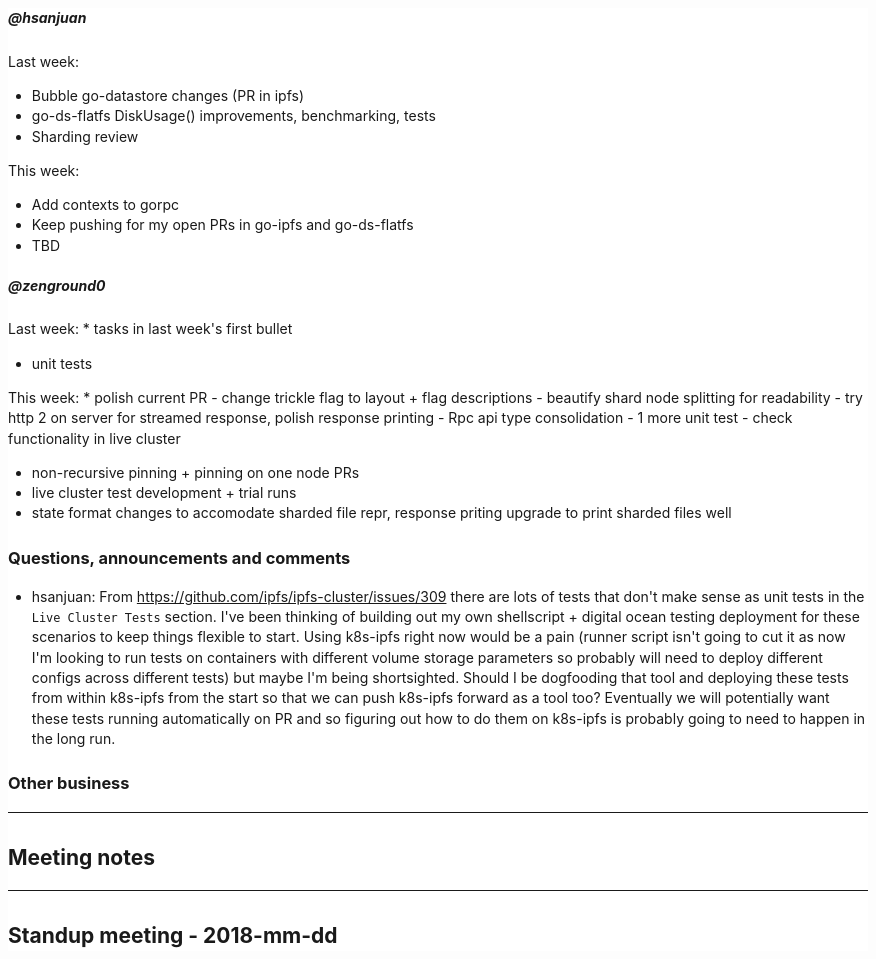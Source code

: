 ##### @hsanjuan

Last week:

* Bubble go-datastore changes (PR in ipfs)
* go-ds-flatfs DiskUsage() improvements, benchmarking, tests
* Sharding review

This week:

* Add contexts to gorpc
* Keep pushing for my open PRs in go-ipfs and go-ds-flatfs
* TBD


##### @zenground0

Last week:
	* tasks in last week's first bullet
  * unit tests

This week:
	* polish current PR
  	- change trickle flag to layout + flag descriptions
    - beautify shard node splitting for readability
    - try http 2 on server for streamed response, polish response printing
    - Rpc api type consolidation
    - 1 more unit test
    - check functionality in live cluster
  * non-recursive pinning + pinning on one node PRs
  * live cluster test development + trial runs
  * state format changes to accomodate sharded file repr, response priting upgrade to print sharded files well

### Questions, announcements and comments

* hsanjuan: From https://github.com/ipfs/ipfs-cluster/issues/309 there are lots of tests that don't make sense as unit tests in the `Live Cluster Tests` section.  I've been thinking of building out my own shellscript + digital ocean testing deployment for these scenarios to keep things flexible to start.  Using k8s-ipfs right now would be a pain (runner script isn't going to cut it as now I'm looking to run tests on containers with different volume storage parameters so probably will need to deploy different configs across different tests) but maybe I'm being shortsighted.  Should I be dogfooding that tool and deploying these tests from within k8s-ipfs from the start so that we can push k8s-ipfs forward as a tool too?  Eventually we will potentially want these tests running automatically on PR and so figuring out how to do them on k8s-ipfs is probably going to need to happen in the long run.

### Other business

---

## Meeting notes
---
## Standup meeting - 2018-mm-dd
